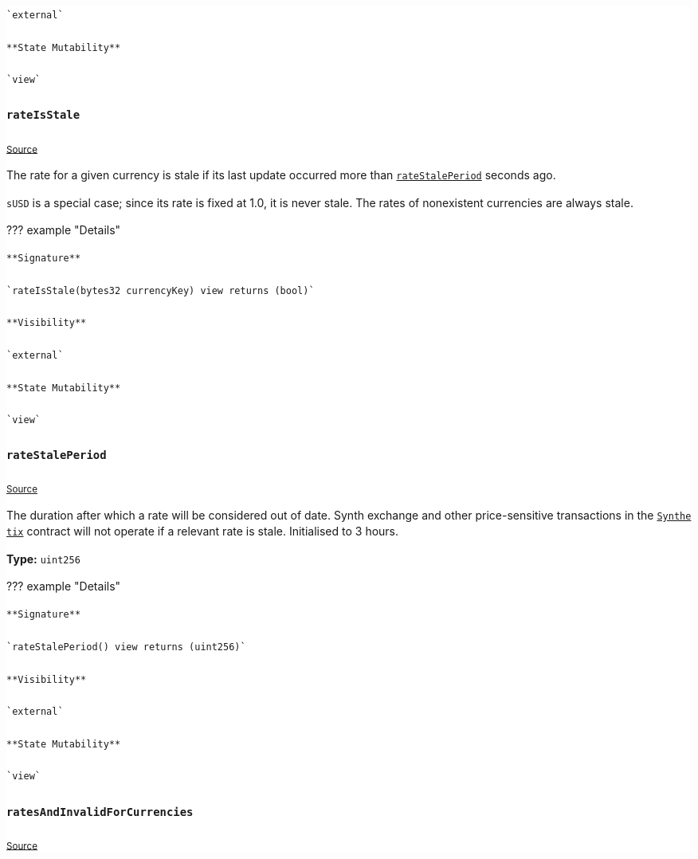     `external`

    **State Mutability**

    `view`

### `rateIsStale`

<sub>[Source](https://github.com/Synthetixio/synthetix/tree/v2.85.0/contracts/ExchangeRates.sol#L353)</sub>

The rate for a given currency is stale if its last update occurred more than [`rateStalePeriod`](#ratestaleperiod) seconds ago.

`sUSD` is a special case; since its rate is fixed at $1.0$, it is never stale. The rates of nonexistent currencies are always stale.

??? example "Details"

    **Signature**

    `rateIsStale(bytes32 currencyKey) view returns (bool)`

    **Visibility**

    `external`

    **State Mutability**

    `view`

### `rateStalePeriod`

<sub>[Source](https://github.com/Synthetixio/synthetix/tree/v2.85.0/contracts/ExchangeRates.sol#L128)</sub>

The duration after which a rate will be considered out of date. Synth exchange and other price-sensitive transactions in the [`Synthetix`](Synthetix.md) contract will not operate if a relevant rate is stale.
Initialised to $3$ hours.

**Type:** `uint256`

??? example "Details"

    **Signature**

    `rateStalePeriod() view returns (uint256)`

    **Visibility**

    `external`

    **State Mutability**

    `view`

### `ratesAndInvalidForCurrencies`

<sub>[Source](https://github.com/Synthetixio/synthetix/tree/v2.85.0/contracts/ExchangeRates.sol#L328)</sub>
